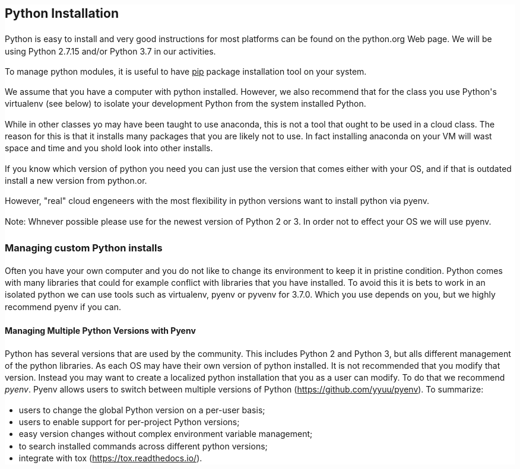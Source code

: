 Python Installation
-------------------

Python is easy to install and very good instructions for most platforms
can be found on the python.org Web page. We will be using Python 2.7.15
and/or Python 3.7 in our activities.

To manage python modules, it is useful to have
[pip](https://pypi.python.org/pypi/pip) package installation tool on
your system.

We assume that you have a computer with python
installed. However, we also recommend that for the class you use
Python's virtualenv (see below) to isolate your development Python from
the system installed Python.

While in other classes yo may have been taught to use anaconda, this is not a tool that ought to be used in a cloud class. The reason for this is that it installs many packages that you are likely not to use. In fact installing anaconda on your VM will wast space and time and you shold look into other installs. 

If you know which version of python you need you can just use the version that comes either with your OS, and if that is outdated install a new version from python.or.

However, "real" cloud engeneers with the most flexibility in python versions want to install python via pyenv.

Note: Whnever possible please use for the newest version of Python 2
or 3. In order not to effect your OS we will use pyenv.

### Managing custom Python installs

Often you have your own computer and you do not like to change its
environment to keep it in pristine condition. Python comes with many
libraries that could for example conflict with libraries that you have
installed. To avoid this it is bets to work in an isolated python we can
use tools such as virtualenv, pyenv or pyvenv for 3.7.0. Which you
use depends on you, but we highly recommend pyenv if you can.

#### Managing Multiple Python Versions with Pyenv

Python has several versions that are used by the community. This
includes Python 2 and Python 3, but alls different management of the
python libraries. As each OS may have their own version of python
installed. It is not recommended that you modify that version. Instead
you may want to create a localized python installation that you as a
user can modify. To do that we recommend *pyenv*. Pyenv allows users to
switch between multiple versions of Python
(<https://github.com/yyuu/pyenv>). To summarize:

-   users to change the global Python version on a per-user basis;
-   users to enable support for per-project Python versions;
-   easy version changes without complex environment variable
    management;
-   to search installed commands across different python versions;
-   integrate with tox (<https://tox.readthedocs.io/>).
